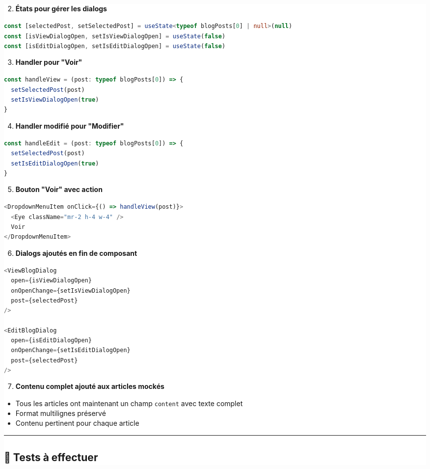 2. **États pour gérer les dialogs**
```typescript
const [selectedPost, setSelectedPost] = useState<typeof blogPosts[0] | null>(null)
const [isViewDialogOpen, setIsViewDialogOpen] = useState(false)
const [isEditDialogOpen, setIsEditDialogOpen] = useState(false)
```

3. **Handler pour "Voir"**
```typescript
const handleView = (post: typeof blogPosts[0]) => {
  setSelectedPost(post)
  setIsViewDialogOpen(true)
}
```

4. **Handler modifié pour "Modifier"**
```typescript
const handleEdit = (post: typeof blogPosts[0]) => {
  setSelectedPost(post)
  setIsEditDialogOpen(true)
}
```

5. **Bouton "Voir" avec action**
```typescript
<DropdownMenuItem onClick={() => handleView(post)}>
  <Eye className="mr-2 h-4 w-4" />
  Voir
</DropdownMenuItem>
```

6. **Dialogs ajoutés en fin de composant**
```typescript
<ViewBlogDialog
  open={isViewDialogOpen}
  onOpenChange={setIsViewDialogOpen}
  post={selectedPost}
/>

<EditBlogDialog
  open={isEditDialogOpen}
  onOpenChange={setIsEditDialogOpen}
  post={selectedPost}
/>
```

7. **Contenu complet ajouté aux articles mockés**
- Tous les articles ont maintenant un champ `content` avec texte complet
- Format multilignes préservé
- Contenu pertinent pour chaque article

---

## 🧪 Tests à effectuer
